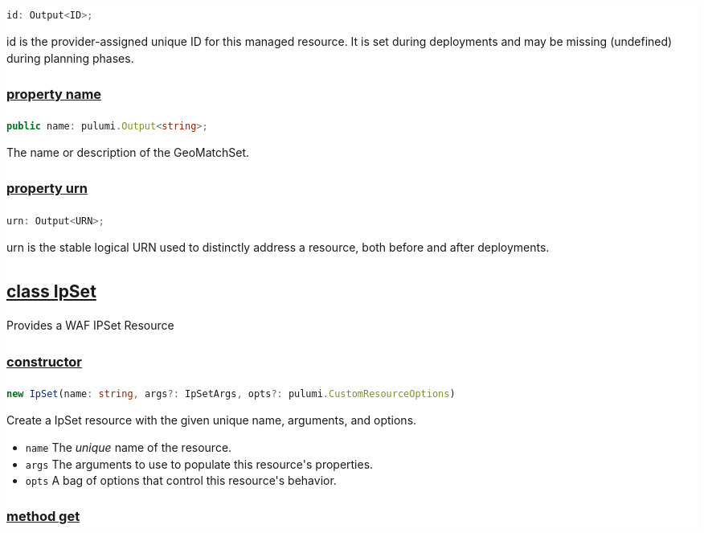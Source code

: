 ```typescript
id: Output<ID>;
```


id is the provider-assigned unique ID for this managed resource.  It is set during
deployments and may be missing (undefined) during planning phases.

<h3 class="pdoc-member-header">
<a class="pdoc-child-name" href="https://github.com/pulumi/pulumi-aws/blob/master/sdk/nodejs/waf/geoMatchSet.ts#L30">property name</a>
</h3>

```typescript
public name: pulumi.Output<string>;
```


The name or description of the GeoMatchSet.

<h3 class="pdoc-member-header">
<a class="pdoc-child-name" href="https://github.com/pulumi/pulumi-aws/blob/master/sdk/nodejs/node_modules/@pulumi/pulumi/resource.d.ts#L11">property urn</a>
</h3>

```typescript
urn: Output<URN>;
```


urn is the stable logical URN used to distinctly address a resource, both before and after
deployments.

<h2 class="pdoc-module-header" id="IpSet">
<a class="pdoc-member-name" href="https://github.com/pulumi/pulumi-aws/blob/master/sdk/nodejs/waf/ipSet.ts#L10">class IpSet</a>
</h2>

Provides a WAF IPSet Resource

<h3 class="pdoc-member-header">
<a class="pdoc-child-name" href="https://github.com/pulumi/pulumi-aws/blob/master/sdk/nodejs/waf/ipSet.ts#L34">constructor</a>
</h3>

```typescript
new IpSet(name: string, args?: IpSetArgs, opts?: pulumi.CustomResourceOptions)
```


Create a IpSet resource with the given unique name, arguments, and options.

* `name` The _unique_ name of the resource.
* `args` The arguments to use to populate this resource&#39;s properties.
* `opts` A bag of options that control this resource&#39;s behavior.

<h3 class="pdoc-member-header">
<a class="pdoc-child-name" href="https://github.com/pulumi/pulumi-aws/blob/master/sdk/nodejs/waf/ipSet.ts#L19">method get</a>
</h3>
